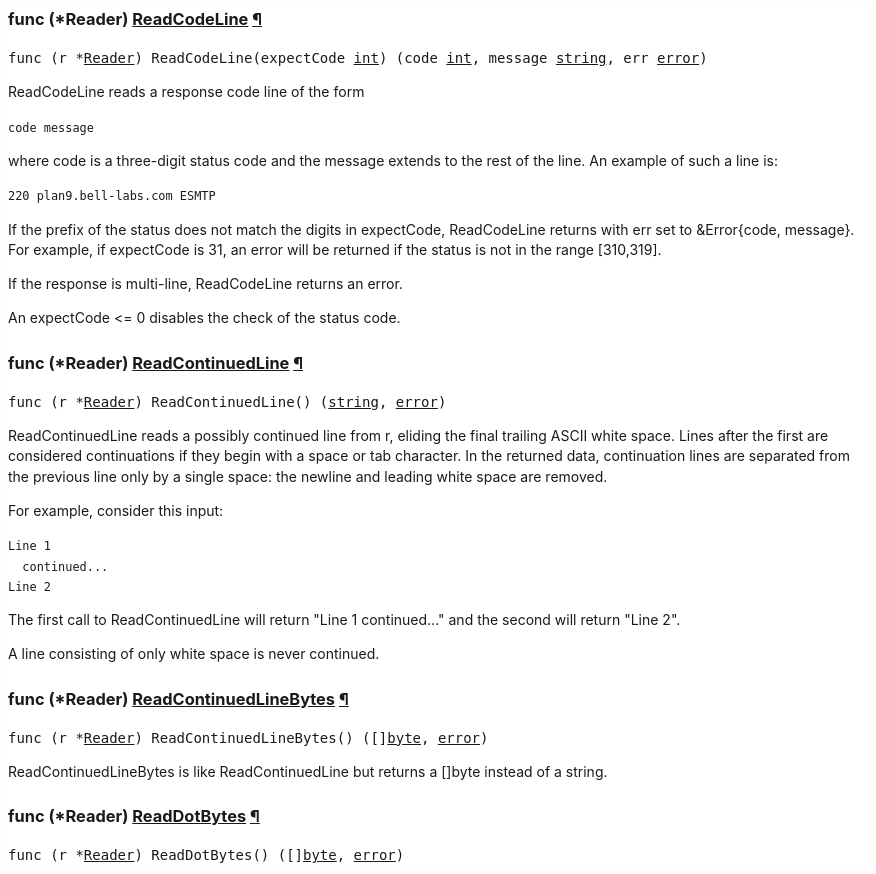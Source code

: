 <h3 id="Reader.ReadCodeLine">func (*Reader) <a href="//github.com/golang/go/blob/2ea7d3461bb41d0ae12b56ee52d43314bcdb97f9/src/net/textproto/reader.go#L209">ReadCodeLine</a>
    <a href="#Reader.ReadCodeLine">¶</a></h3>
<pre>func (r *<a href="#Reader">Reader</a>) ReadCodeLine(expectCode <a href="/builtin/#int">int</a>) (code <a href="/builtin/#int">int</a>, message <a href="/builtin/#string">string</a>, err <a href="/builtin/#error">error</a>)</pre>

ReadCodeLine reads a response code line of the form

    code message

where code is a three-digit status code and the message extends to the rest of
the line. An example of such a line is:

    220 plan9.bell-labs.com ESMTP

If the prefix of the status does not match the digits in expectCode,
ReadCodeLine returns with err set to &Error{code, message}. For example, if
expectCode is 31, an error will be returned if the status is not in the range
[310,319].

If the response is multi-line, ReadCodeLine returns an error.

An expectCode <= 0 disables the check of the status code.

<h3 id="Reader.ReadContinuedLine">func (*Reader) <a href="//github.com/golang/go/blob/2ea7d3461bb41d0ae12b56ee52d43314bcdb97f9/src/net/textproto/reader.go#L80">ReadContinuedLine</a>
    <a href="#Reader.ReadContinuedLine">¶</a></h3>
<pre>func (r *<a href="#Reader">Reader</a>) ReadContinuedLine() (<a href="/builtin/#string">string</a>, <a href="/builtin/#error">error</a>)</pre>

ReadContinuedLine reads a possibly continued line from r, eliding the final
trailing ASCII white space. Lines after the first are considered continuations
if they begin with a space or tab character. In the returned data, continuation
lines are separated from the previous line only by a single space: the newline
and leading white space are removed.

For example, consider this input:

    Line 1
      continued...
    Line 2

The first call to ReadContinuedLine will return "Line 1 continued..." and the
second will return "Line 2".

A line consisting of only white space is never continued.

<h3 id="Reader.ReadContinuedLineBytes">func (*Reader) <a href="//github.com/golang/go/blob/2ea7d3461bb41d0ae12b56ee52d43314bcdb97f9/src/net/textproto/reader.go#L101">ReadContinuedLineBytes</a>
    <a href="#Reader.ReadContinuedLineBytes">¶</a></h3>
<pre>func (r *<a href="#Reader">Reader</a>) ReadContinuedLineBytes() ([]<a href="/builtin/#byte">byte</a>, <a href="/builtin/#error">error</a>)</pre>

ReadContinuedLineBytes is like ReadContinuedLine but returns a []byte instead of
a string.

<h3 id="Reader.ReadDotBytes">func (*Reader) <a href="//github.com/golang/go/blob/2ea7d3461bb41d0ae12b56ee52d43314bcdb97f9/src/net/textproto/reader.go#L402">ReadDotBytes</a>
    <a href="#Reader.ReadDotBytes">¶</a></h3>
<pre>func (r *<a href="#Reader">Reader</a>) ReadDotBytes() ([]<a href="/builtin/#byte">byte</a>, <a href="/builtin/#error">error</a>)</pre>
